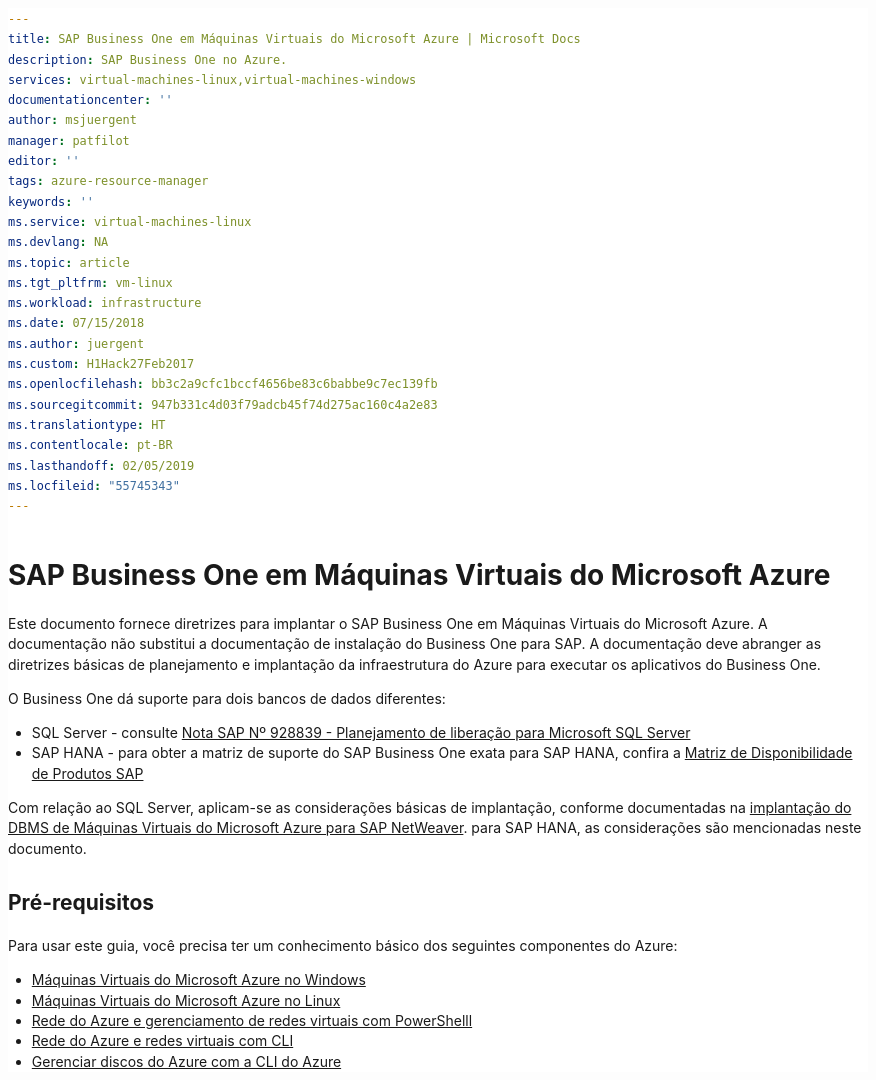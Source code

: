```yaml
---
title: SAP Business One em Máquinas Virtuais do Microsoft Azure | Microsoft Docs
description: SAP Business One no Azure.
services: virtual-machines-linux,virtual-machines-windows
documentationcenter: ''
author: msjuergent
manager: patfilot
editor: ''
tags: azure-resource-manager
keywords: ''
ms.service: virtual-machines-linux
ms.devlang: NA
ms.topic: article
ms.tgt_pltfrm: vm-linux
ms.workload: infrastructure
ms.date: 07/15/2018
ms.author: juergent
ms.custom: H1Hack27Feb2017
ms.openlocfilehash: bb3c2a9cfc1bccf4656be83c6babbe9c7ec139fb
ms.sourcegitcommit: 947b331c4d03f79adcb45f74d275ac160c4a2e83
ms.translationtype: HT
ms.contentlocale: pt-BR
ms.lasthandoff: 02/05/2019
ms.locfileid: "55745343"
---
```

# <a name="sap-business-one-on-azure-virtual-machines"></a>SAP Business One em Máquinas Virtuais do Microsoft Azure
Este documento fornece diretrizes para implantar o SAP Business One em Máquinas Virtuais do Microsoft Azure. A documentação não substitui a documentação de instalação do Business One para SAP. A documentação deve abranger as diretrizes básicas de planejamento e implantação da infraestrutura do Azure para executar os aplicativos do Business One.

O Business One dá suporte para dois bancos de dados diferentes:
- SQL Server - consulte [Nota SAP Nº 928839 - Planejamento de liberação para Microsoft SQL Server](https://launchpad.support.sap.com/#/notes/928839)
- SAP HANA - para obter a matriz de suporte do SAP Business One exata para SAP HANA, confira a [Matriz de Disponibilidade de Produtos SAP](https://support.sap.com/pam)

Com relação ao SQL Server, aplicam-se as considerações básicas de implantação, conforme documentadas na [implantação do DBMS de Máquinas Virtuais do Microsoft Azure para SAP NetWeaver](https://docs.microsoft.com/azure/virtual-machines/workloads/sap/dbms-guide). para SAP HANA, as considerações são mencionadas neste documento.

## <a name="prerequisites"></a>Pré-requisitos
Para usar este guia, você precisa ter um conhecimento básico dos seguintes componentes do Azure:

- [Máquinas Virtuais do Microsoft Azure no Windows](https://docs.microsoft.com/azure/virtual-machines/windows/tutorial-manage-vm)
- [Máquinas Virtuais do Microsoft Azure no Linux](https://docs.microsoft.com/azure/virtual-machines/linux/tutorial-manage-vm)
- [Rede do Azure e gerenciamento de redes virtuais com PowerShelll](https://docs.microsoft.com/azure/virtual-machines/windows/tutorial-virtual-network)
- [Rede do Azure e redes virtuais com CLI ](https://docs.microsoft.com/azure/virtual-machines/linux/tutorial-virtual-network)
- [Gerenciar discos do Azure com a CLI do Azure](https://docs.microsoft.com/azure/virtual-machines/linux/tutorial-manage-disks)
